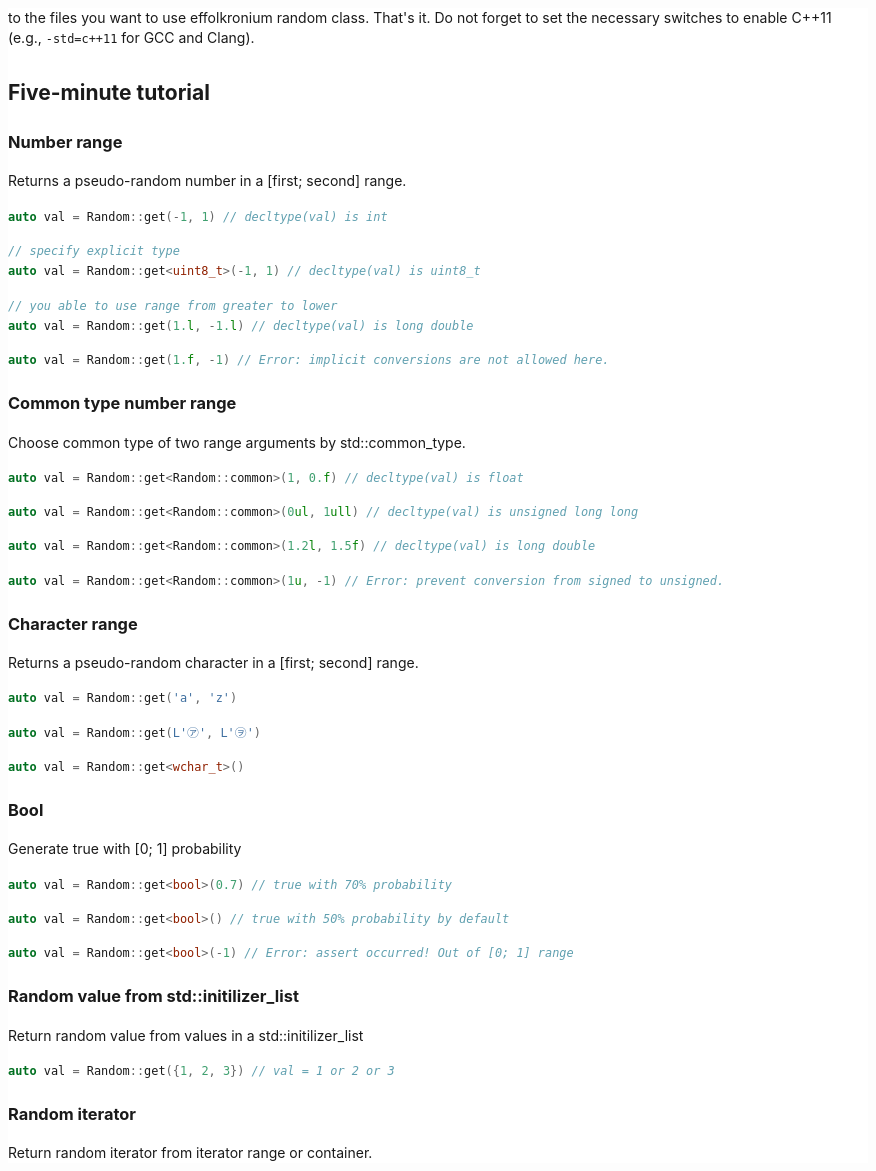 to the files you want to use effolkronium random class. That's it. Do not forget to set the necessary switches to enable C++11 (e.g., `-std=c++11` for GCC and Clang).
## Five-minute tutorial
### Number range
Returns a pseudo-random number in a [first; second] range.
```cpp
auto val = Random::get(-1, 1) // decltype(val) is int
```
```cpp
// specify explicit type
auto val = Random::get<uint8_t>(-1, 1) // decltype(val) is uint8_t
```
```cpp
// you able to use range from greater to lower
auto val = Random::get(1.l, -1.l) // decltype(val) is long double
```
```cpp
auto val = Random::get(1.f, -1) // Error: implicit conversions are not allowed here.
```
### Common type number range
Choose common type of two range arguments by std::common_type.
```cpp
auto val = Random::get<Random::common>(1, 0.f) // decltype(val) is float
```
```cpp
auto val = Random::get<Random::common>(0ul, 1ull) // decltype(val) is unsigned long long
```
```cpp
auto val = Random::get<Random::common>(1.2l, 1.5f) // decltype(val) is long double
```
```cpp
auto val = Random::get<Random::common>(1u, -1) // Error: prevent conversion from signed to unsigned.
```
### Character range
Returns a pseudo-random character in a [first; second] range.
```cpp
auto val = Random::get('a', 'z')
```
```cpp
auto val = Random::get(L'㋐', L'㋾')
```
```cpp
auto val = Random::get<wchar_t>()
```
### Bool
Generate true with [0; 1] probability
```cpp
auto val = Random::get<bool>(0.7) // true with 70% probability
```
```cpp
auto val = Random::get<bool>() // true with 50% probability by default
```
```cpp
auto val = Random::get<bool>(-1) // Error: assert occurred! Out of [0; 1] range
```
### Random value from std::initilizer_list
Return random value from values in a std::initilizer_list
```cpp
auto val = Random::get({1, 2, 3}) // val = 1 or 2 or 3
```
### Random iterator
Return random iterator from iterator range or container.